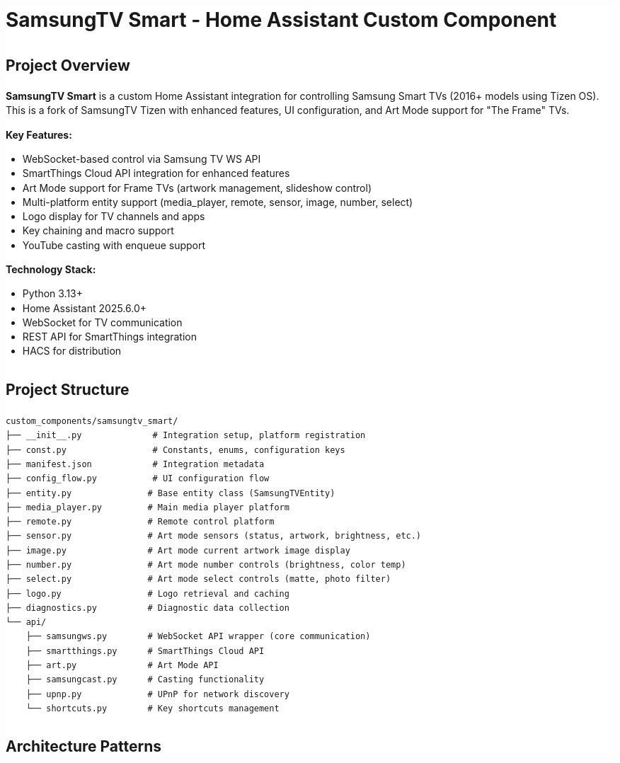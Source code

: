 # SamsungTV Smart - Home Assistant Custom Component

## Project Overview

**SamsungTV Smart** is a custom Home Assistant integration for controlling Samsung Smart TVs (2016+ models using Tizen OS). This is a fork of SamsungTV Tizen with enhanced features, UI configuration, and Art Mode support for "The Frame" TVs.

**Key Features:**
- WebSocket-based control via Samsung TV WS API
- SmartThings Cloud API integration for enhanced features
- Art Mode support for Frame TVs (artwork management, slideshow control)
- Multi-platform entity support (media_player, remote, sensor, image, number, select)
- Logo display for TV channels and apps
- Key chaining and macro support
- YouTube casting with enqueue support

**Technology Stack:**
- Python 3.13+
- Home Assistant 2025.6.0+
- WebSocket for TV communication
- REST API for SmartThings integration
- HACS for distribution

## Project Structure

```
custom_components/samsungtv_smart/
├── __init__.py              # Integration setup, platform registration
├── const.py                 # Constants, enums, configuration keys
├── manifest.json            # Integration metadata
├── config_flow.py           # UI configuration flow
├── entity.py               # Base entity class (SamsungTVEntity)
├── media_player.py         # Main media player platform
├── remote.py               # Remote control platform
├── sensor.py               # Art mode sensors (status, artwork, brightness, etc.)
├── image.py                # Art mode current artwork image display
├── number.py               # Art mode number controls (brightness, color temp)
├── select.py               # Art mode select controls (matte, photo filter)
├── logo.py                 # Logo retrieval and caching
├── diagnostics.py          # Diagnostic data collection
└── api/
    ├── samsungws.py        # WebSocket API wrapper (core communication)
    ├── smartthings.py      # SmartThings Cloud API
    ├── art.py              # Art Mode API
    ├── samsungcast.py      # Casting functionality
    ├── upnp.py             # UPnP for network discovery
    └── shortcuts.py        # Key shortcuts management
```

## Architecture Patterns

